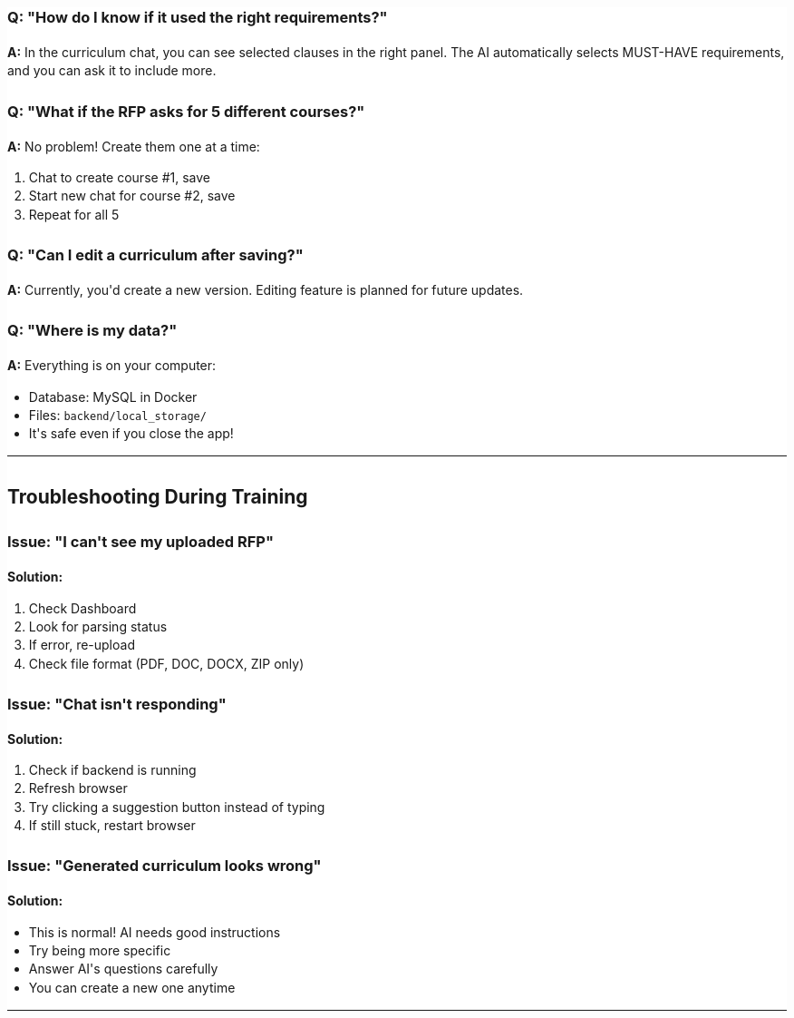 ### Q: "How do I know if it used the right requirements?"

**A:** In the curriculum chat, you can see selected clauses in the right panel. The AI automatically selects MUST-HAVE requirements, and you can ask it to include more.

### Q: "What if the RFP asks for 5 different courses?"

**A:** No problem! Create them one at a time:
1. Chat to create course #1, save
2. Start new chat for course #2, save
3. Repeat for all 5

### Q: "Can I edit a curriculum after saving?"

**A:** Currently, you'd create a new version. Editing feature is planned for future updates.

### Q: "Where is my data?"

**A:** Everything is on your computer:
- Database: MySQL in Docker
- Files: `backend/local_storage/`
- It's safe even if you close the app!

---

## Troubleshooting During Training

### Issue: "I can't see my uploaded RFP"

**Solution:**
1. Check Dashboard
2. Look for parsing status
3. If error, re-upload
4. Check file format (PDF, DOC, DOCX, ZIP only)

### Issue: "Chat isn't responding"

**Solution:**
1. Check if backend is running
2. Refresh browser
3. Try clicking a suggestion button instead of typing
4. If still stuck, restart browser

### Issue: "Generated curriculum looks wrong"

**Solution:**
- This is normal! AI needs good instructions
- Try being more specific
- Answer AI's questions carefully
- You can create a new one anytime

---
